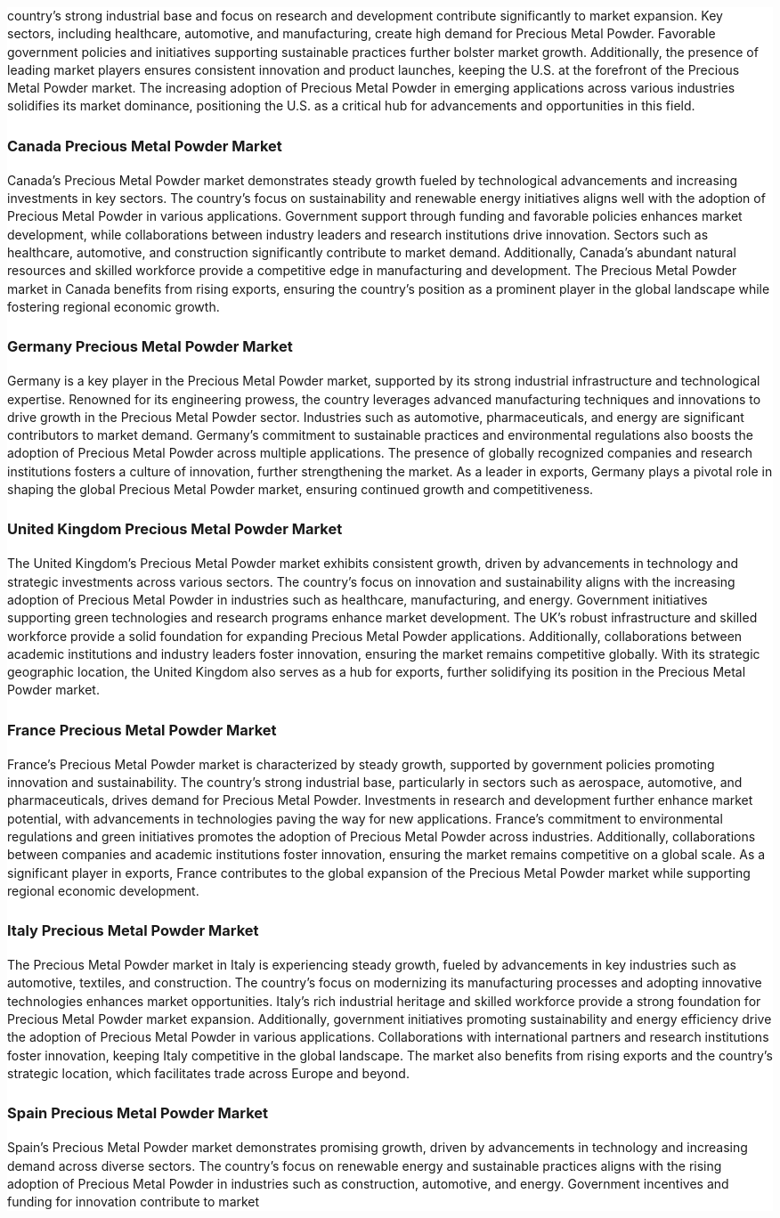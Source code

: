 country&rsquo;s strong industrial base and focus on research and development contribute significantly to market expansion. Key sectors, including healthcare, automotive, and manufacturing, create high demand for Precious Metal Powder. Favorable government policies and initiatives supporting sustainable practices further bolster market growth. Additionally, the presence of leading market players ensures consistent innovation and product launches, keeping the U.S. at the forefront of the Precious Metal Powder market. The increasing adoption of Precious Metal Powder in emerging applications across various industries solidifies its market dominance, positioning the U.S. as a critical hub for advancements and opportunities in this field.</p><h3>Canada Precious Metal Powder Market</h3><p>Canada&rsquo;s Precious Metal Powder market demonstrates steady growth fueled by technological advancements and increasing investments in key sectors. The country&rsquo;s focus on sustainability and renewable energy initiatives aligns well with the adoption of Precious Metal Powder in various applications. Government support through funding and favorable policies enhances market development, while collaborations between industry leaders and research institutions drive innovation. Sectors such as healthcare, automotive, and construction significantly contribute to market demand. Additionally, Canada&rsquo;s abundant natural resources and skilled workforce provide a competitive edge in manufacturing and development. The Precious Metal Powder market in Canada benefits from rising exports, ensuring the country&rsquo;s position as a prominent player in the global landscape while fostering regional economic growth.</p><h3>Germany Precious Metal Powder Market</h3><p>Germany is a key player in the Precious Metal Powder market, supported by its strong industrial infrastructure and technological expertise. Renowned for its engineering prowess, the country leverages advanced manufacturing techniques and innovations to drive growth in the Precious Metal Powder sector. Industries such as automotive, pharmaceuticals, and energy are significant contributors to market demand. Germany&rsquo;s commitment to sustainable practices and environmental regulations also boosts the adoption of Precious Metal Powder across multiple applications. The presence of globally recognized companies and research institutions fosters a culture of innovation, further strengthening the market. As a leader in exports, Germany plays a pivotal role in shaping the global Precious Metal Powder market, ensuring continued growth and competitiveness.</p><h3>United Kingdom Precious Metal Powder Market</h3><p>The United Kingdom&rsquo;s Precious Metal Powder market exhibits consistent growth, driven by advancements in technology and strategic investments across various sectors. The country&rsquo;s focus on innovation and sustainability aligns with the increasing adoption of Precious Metal Powder in industries such as healthcare, manufacturing, and energy. Government initiatives supporting green technologies and research programs enhance market development. The UK&rsquo;s robust infrastructure and skilled workforce provide a solid foundation for expanding Precious Metal Powder applications. Additionally, collaborations between academic institutions and industry leaders foster innovation, ensuring the market remains competitive globally. With its strategic geographic location, the United Kingdom also serves as a hub for exports, further solidifying its position in the Precious Metal Powder market.</p><h3>France Precious Metal Powder Market</h3><p>France&rsquo;s Precious Metal Powder market is characterized by steady growth, supported by government policies promoting innovation and sustainability. The country&rsquo;s strong industrial base, particularly in sectors such as aerospace, automotive, and pharmaceuticals, drives demand for Precious Metal Powder. Investments in research and development further enhance market potential, with advancements in technologies paving the way for new applications. France&rsquo;s commitment to environmental regulations and green initiatives promotes the adoption of Precious Metal Powder across industries. Additionally, collaborations between companies and academic institutions foster innovation, ensuring the market remains competitive on a global scale. As a significant player in exports, France contributes to the global expansion of the Precious Metal Powder market while supporting regional economic development.</p><h3>Italy Precious Metal Powder Market</h3><p>The Precious Metal Powder market in Italy is experiencing steady growth, fueled by advancements in key industries such as automotive, textiles, and construction. The country&rsquo;s focus on modernizing its manufacturing processes and adopting innovative technologies enhances market opportunities. Italy&rsquo;s rich industrial heritage and skilled workforce provide a strong foundation for Precious Metal Powder market expansion. Additionally, government initiatives promoting sustainability and energy efficiency drive the adoption of Precious Metal Powder in various applications. Collaborations with international partners and research institutions foster innovation, keeping Italy competitive in the global landscape. The market also benefits from rising exports and the country&rsquo;s strategic location, which facilitates trade across Europe and beyond.</p><h3>Spain Precious Metal Powder Market</h3><p>Spain&rsquo;s Precious Metal Powder market demonstrates promising growth, driven by advancements in technology and increasing demand across diverse sectors. The country&rsquo;s focus on renewable energy and sustainable practices aligns with the rising adoption of Precious Metal Powder in industries such as construction, automotive, and energy. Government incentives and funding for innovation contribute to market